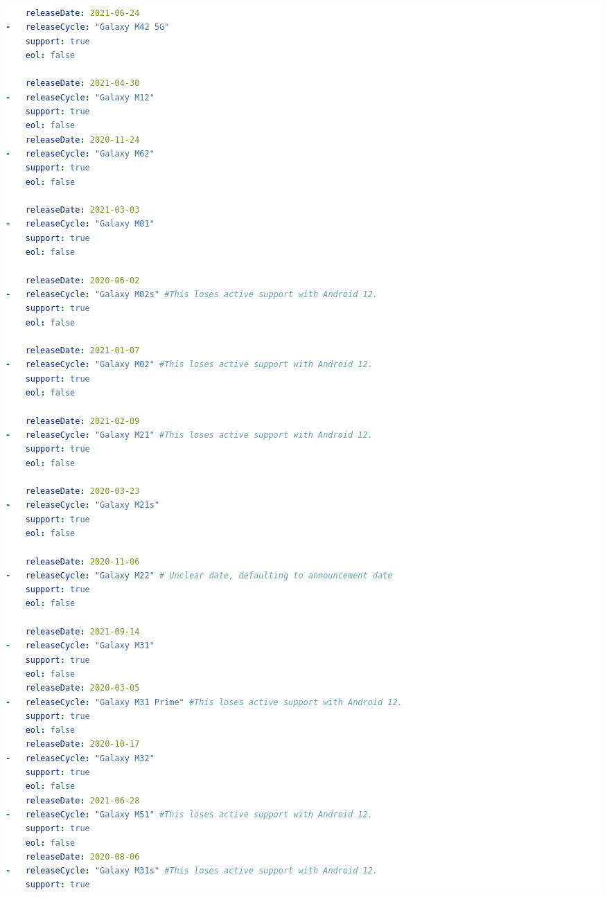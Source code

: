 ```yaml
    releaseDate: 2021-06-24
-   releaseCycle: "Galaxy M42 5G"
    support: true
    eol: false

    releaseDate: 2021-04-30
-   releaseCycle: "Galaxy M12"
    support: true
    eol: false
    releaseDate: 2020-11-24
-   releaseCycle: "Galaxy M62"
    support: true
    eol: false

    releaseDate: 2021-03-03
-   releaseCycle: "Galaxy M01"
    support: true
    eol: false

    releaseDate: 2020-06-02
-   releaseCycle: "Galaxy M02s" #This loses active support with Android 12.
    support: true
    eol: false

    releaseDate: 2021-01-07
-   releaseCycle: "Galaxy M02" #This loses active support with Android 12.
    support: true
    eol: false

    releaseDate: 2021-02-09
-   releaseCycle: "Galaxy M21" #This loses active support with Android 12.
    support: true
    eol: false

    releaseDate: 2020-03-23
-   releaseCycle: "Galaxy M21s"
    support: true
    eol: false

    releaseDate: 2020-11-06
-   releaseCycle: "Galaxy M22" # Unclear date, defaulting to announcement date
    support: true
    eol: false

    releaseDate: 2021-09-14
-   releaseCycle: "Galaxy M31"
    support: true
    eol: false
    releaseDate: 2020-03-05
-   releaseCycle: "Galaxy M31 Prime" #This loses active support with Android 12.
    support: true
    eol: false
    releaseDate: 2020-10-17
-   releaseCycle: "Galaxy M32"
    support: true
    eol: false
    releaseDate: 2021-06-28
-   releaseCycle: "Galaxy M51" #This loses active support with Android 12.
    support: true
    eol: false
    releaseDate: 2020-08-06
-   releaseCycle: "Galaxy M31s" #This loses active support with Android 12.
    support: true
```